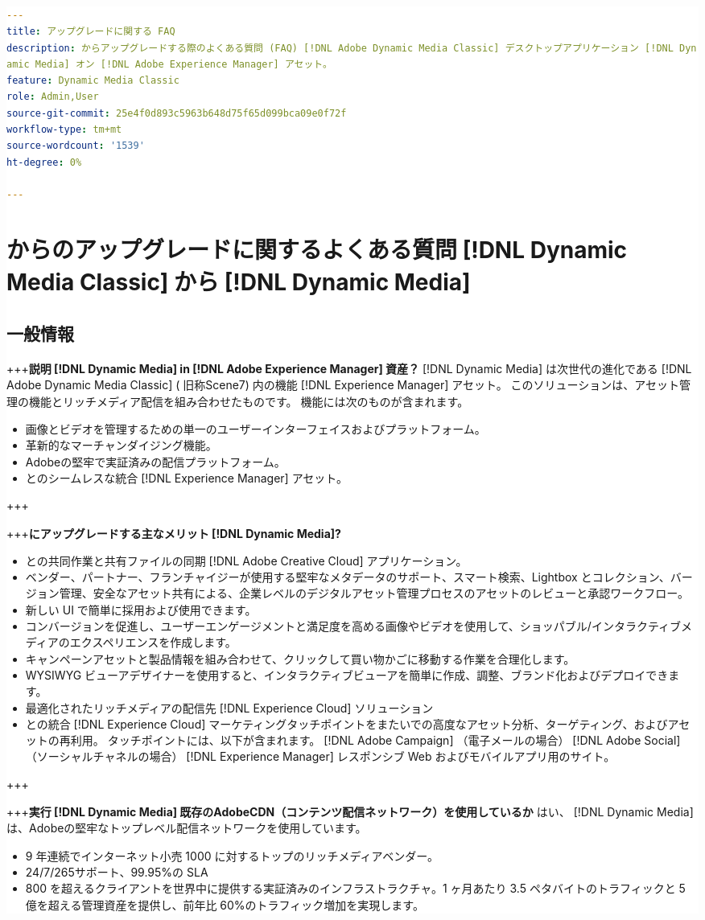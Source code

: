 ```yaml
---
title: アップグレードに関する FAQ
description: からアップグレードする際のよくある質問 (FAQ) [!DNL Adobe Dynamic Media Classic] デスクトップアプリケーション [!DNL Dynamic Media] オン [!DNL Adobe Experience Manager] アセット。
feature: Dynamic Media Classic
role: Admin,User
source-git-commit: 25e4f0d893c5963b648d75f65d099bca09e0f72f
workflow-type: tm+mt
source-wordcount: '1539'
ht-degree: 0%

---
```



# からのアップグレードに関するよくある質問 [!DNL Dynamic Media Classic] から [!DNL Dynamic Media]

## 一般情報

+++**説明 [!DNL Dynamic Media] in [!DNL Adobe Experience Manager] 資産？**
[!DNL Dynamic Media] は次世代の進化である [!DNL Adobe Dynamic Media Classic] ( 旧称Scene7) 内の機能 [!DNL Experience Manager] アセット。 このソリューションは、アセット管理の機能とリッチメディア配信を組み合わせたものです。 機能には次のものが含まれます。

* 画像とビデオを管理するための単一のユーザーインターフェイスおよびプラットフォーム。
* 革新的なマーチャンダイジング機能。
* Adobeの堅牢で実証済みの配信プラットフォーム。
* とのシームレスな統合 [!DNL Experience Manager] アセット。

+++

+++**にアップグレードする主なメリット [!DNL Dynamic Media]?**

* との共同作業と共有ファイルの同期 [!DNL Adobe Creative Cloud] アプリケーション。
* ベンダー、パートナー、フランチャイジーが使用する堅牢なメタデータのサポート、スマート検索、Lightbox とコレクション、バージョン管理、安全なアセット共有による、企業レベルのデジタルアセット管理プロセスのアセットのレビューと承認ワークフロー。
* 新しい UI で簡単に採用および使用できます。
* コンバージョンを促進し、ユーザーエンゲージメントと満足度を高める画像やビデオを使用して、ショッパブル/インタラクティブメディアのエクスペリエンスを作成します。
* キャンペーンアセットと製品情報を組み合わせて、クリックして買い物かごに移動する作業を合理化します。
* WYSIWYG ビューアデザイナーを使用すると、インタラクティブビューアを簡単に作成、調整、ブランド化およびデプロイできます。
* 最適化されたリッチメディアの配信先 [!DNL Experience Cloud] ソリューション
* との統合 [!DNL Experience Cloud] マーケティングタッチポイントをまたいでの高度なアセット分析、ターゲティング、およびアセットの再利用。 タッチポイントには、以下が含まれます。 [!DNL Adobe Campaign] （電子メールの場合） [!DNL Adobe Social] （ソーシャルチャネルの場合） [!DNL Experience Manager] レスポンシブ Web およびモバイルアプリ用のサイト。

+++

+++**実行 [!DNL Dynamic Media] 既存のAdobeCDN（コンテンツ配信ネットワーク）を使用しているか**
はい、 [!DNL Dynamic Media] は、Adobeの堅牢なトップレベル配信ネットワークを使用しています。

* 9 年連続でインターネット小売 1000 に対するトップのリッチメディアベンダー。
* 24/7/265サポート、99.95%の SLA
* 800 を超えるクライアントを世界中に提供する実証済みのインフラストラクチャ。1 ヶ月あたり 3.5 ペタバイトのトラフィックと 5 億を超える管理資産を提供し、前年比 60%のトラフィック増加を実現します。
